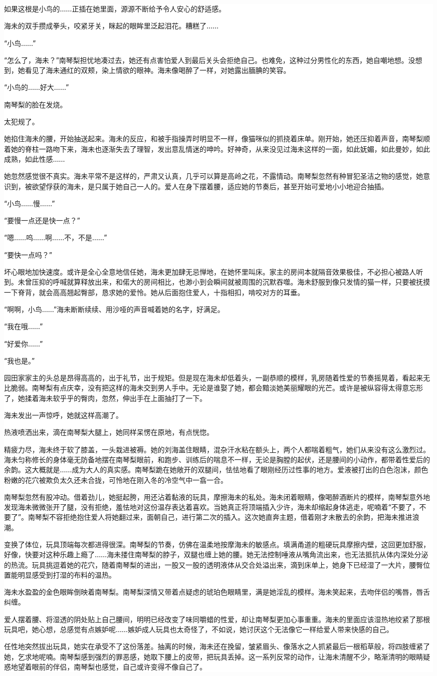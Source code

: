 如果这根是小鸟的……正插在她里面，源源不断给予令人安心的舒适感。

海未的双手攒成拳头，咬紧牙关，眯起的眼眸里泛起泪花。糟糕了……

“小鸟……”

“怎么了，海未？”南琴梨担忧地凑过去，她还有点害怕爱人到最后关头会拒绝自己。也难免，这种过分男性化的东西，她自嘲地想。没想到，她看见了海未通红的双颊，染上情欲的眼神。海未像喝醉了一样，对她露出腼腆的笑容。

“小鸟的……好大……”

南琴梨的脸在发烧。

太犯规了。

她掐住海未的腰，开始抽送起来。海未的反应，和被手指操弄时明显不一样，像猫咪似的抓挠着床单。刚开始，她还压抑着声音，南琴梨顺着她的脊柱一路吻下来，海未也逐渐失去了理智，发出意乱情迷的呻吟。好神奇，从来没见过海未这样的一面，如此妩媚，如此曼妙，如此成熟，如此性感……

她忽然感觉很不真实。海未平常不是这样的，严肃又认真，几乎可以算是高岭之花，不露情动。南琴梨忽然有种冒犯圣洁之物的感觉，她意识到，被欲望俘获的海未，是只属于她自己一人的。爱人在身下摆着腰，适应她的节奏后，甚至开始可爱地小小地迎合抽插。

“小鸟……慢……”

“要慢一点还是快一点？”

“嗯……呜……啊……不，不是……”

“要快一点吗？”

坏心眼地加快速度。或许是全心全意地信任她，海未更加肆无忌惮地，在她怀里叫床。家主的房间本就隔音效果极佳，不必担心被路人听到。未曾压抑的呼喊就算释放出来，和偌大的房间相比，也渺小到会瞬间就被周围的沉默吞噬。海未舒服到像只发情的猫一样，只要被抚摸一下脊背，就会高高翘起臀部，恳求她的爱怜。她从后面抱住爱人，十指相扣，啃咬对方的耳垂。

“啊啊，小鸟……”海未断断续续、用沙哑的声音喊着她的名字，好满足。

“我在哦……”

“好爱你……”

“我也是。”

园田家家主的头总是昂得高高的，出于礼节，出于规矩。但是现在海未却低着头，一副恭顺的模样，乳房随着性爱的节奏摇晃着，看起来无比脆弱。南琴梨有点庆幸，没有把这样的海未交到男人手中。无论是谁娶了她，都会黯淡她美丽耀眼的光芒。或许是被纵容得太得意忘形了，她揉着海未软乎乎的臀肉，忽然，伸出手在上面抽打了一下。

海未发出一声惊呼，她就这样高潮了。

热液喷洒出来，滴在南琴梨大腿上，她同样呆愣在原地，有点恍惚。

精疲力尽，海未终于软了膝盖，一头栽进被褥。她的刘海盖住眼睛，混杂汗水粘在额头上，两个人都喘着粗气，她们从来没有这么激烈过。海未匀称修长的身体毫无防备地摆在南琴梨眼前，和跑步、训练后的喘息不一样，无论是胸膛的起伏，还是腰间的小动作，都带着性爱后的余韵。这大概就是……成为大人的真实感。南琴梨跪在她敞开的双腿间，怯怯地看了眼刚经历过性事的地方。爱液被打出的白色泡沫，颜色粉嫩的花穴被欺负太久还未合拢，可怜地在刚入冬的冷空气中一翕一合。

南琴梨忽然有股冲动。借着劲儿，她挺起胯，用还沾着黏液的玩具，摩擦海未的私处。海未闭着眼睛，像喝醉酒断片的模样，南琴梨意外地发现海未微微张开了腿，没有拒绝，羞怯地对这份温存表达着喜欢。当她真正将顶端插入少许，海未却缩起身体逃走，呢喃着“不要了，不要了”。南琴梨不容拒绝抱住爱人将她翻过来，面朝自己，进行第二次的插入。这次她直奔主题，借着刚才未散去的余韵，把海未推进浪潮。

变换了体位，玩具顶端每次都进得很深。南琴梨的节奏，仿佛在温柔地按摩海未的敏感点。填满甬道的粗硬玩具摩擦内壁，这回更加舒服，好像，快要对这种乐趣上瘾了……海未搂住南琴梨的脖子，双腿也缠上她的腰。她无法控制唾液从嘴角流出来，也无法抵抗从体内深处分泌的热流。玩具挑逗着她的花穴，随着南琴梨的进出，一股又一股的透明液体从交合处溢出来，滴到床单上，她身下已经湿了一大片，腰臀位置能明显感受到打湿的布料的温热。

海未水盈盈的金色眼眸倒映着南琴梨。南琴梨深情又带着点疑虑的琥珀色眼睛里，满是她淫乱的模样。海未笑起来，去吻伴侣的嘴唇，唇舌纠缠。

爱人摆着腰、将湿透的阴处贴上自己腰间，明明已经改变了味同嚼蜡的性爱，却让南琴梨更加心事重重。海未的里面应该湿热地绞紧了那根玩具吧，她心想，总感觉有点嫉妒呢……嫉妒成人玩具也太奇怪了，不如说，她讨厌这个无法像它一样给爱人带来快感的自己。

任性地突然拔出玩具，她实在承受不了这份落差。抽离的时候，海未还在挽留，皱紧眉头、像落水之人抓紧最后一根稻草般，将四肢缠紧了她，乞求地呢喃。南琴梨感到强烈的罪恶感，她取下腰上的皮带，把玩具丢掉。这一系列反常的动作，让海未清醒不少，略渐清明的眼睛疑惑地望着眼前的伴侣，南琴梨也感觉，自己或许变得不像自己了。
